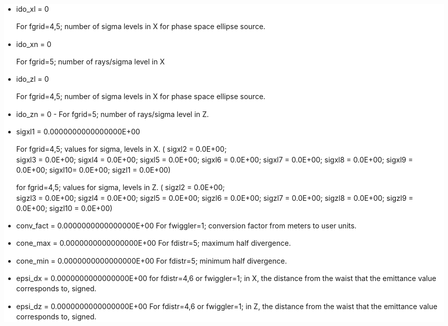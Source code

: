 - ido_xl	=             0 
	
	For fgrid=4,5; number of sigma levels in X for phase space ellipse source.
	
- ido_xn	=             0 

	For fgrid=5; number of rays/sigma level in X
	
- ido_zl	=             0 

	For fgrid=4,5; number of sigma levels in X for
 			  phase space ellipse source.

- ido_zn	= 0 -
	For fgrid=5; number of rays/sigma level in Z.

- sigxl1	=  0.0000000000000000E+00 

	For fgrid=4,5; values for sigma, levels in X. (
	sigxl2	=  0.0E+00;   
	sigxl3	=  0.0E+00;
	sigxl4	=  0.0E+00;
	sigxl5	=  0.0E+00;
	sigxl6	=  0.0E+00;
	sigxl7	=  0.0E+00;
	sigxl8	=  0.0E+00;
	sigxl9	=  0.0E+00;
	sigxl10=  0.0E+00;
	sigzl1	=  0.0E+00)

	for fgrid=4,5; values for sigma, levels in Z. (
	sigzl2	=  0.0E+00;   
	sigzl3	=  0.0E+00;
	sigzl4	=  0.0E+00;
	sigzl5	=  0.0E+00;
	sigzl6	=  0.0E+00;
	sigzl7	=  0.0E+00;
	sigzl8	=  0.0E+00;
	sigzl9	=  0.0E+00;
	sigzl10	=  0.0E+00)
 
- conv_fact	=  0.0000000000000000E+00 
	For fwiggler=1; conversion factor from meters to user units.

- cone_max	=  0.0000000000000000E+00
	For fdistr=5; maximum half divergence.

- cone_min	=  0.0000000000000000E+00 
	For fdistr=5; minimum half divergence.
	
- epsi_dx	=  0.0000000000000000E+00
	for fdistr=4,6 or fwiggler=1; in X, the distance from the waist that the emittance value corresponds to, signed. 

- epsi_dz	=  0.0000000000000000E+00
	For fdistr=4,6 or fwiggler=1; in Z, the distance from the waist that the emittance value corresponds to, signed.
	